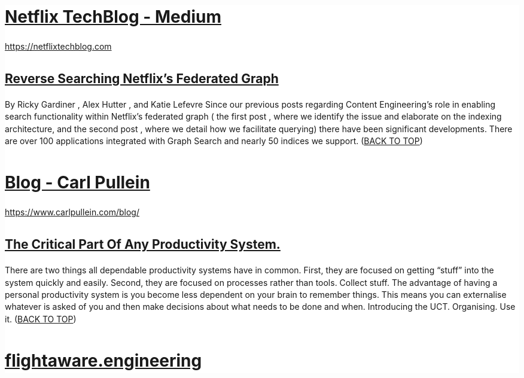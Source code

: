 

<a name="1d42798c577548f3ec05aa29ede8ebba" />

# [Netflix TechBlog - Medium](https://netflixtechblog.com?source=rss----2615bd06b42e---4)

https://netflixtechblog.com



<a name="2a87753600ef92214f4ffe4ff97f2a69" />

## [Reverse Searching Netflix’s Federated Graph](https://netflixtechblog.com/reverse-searching-netflixs-federated-graph-222ac5d23576?source=rss----2615bd06b42e---4)


By Ricky Gardiner , Alex Hutter , and Katie Lefevre Since our previous posts regarding Content Engineering’s role in enabling search functionality within Netflix’s federated graph ( the first post , where we identify the issue and elaborate on the indexing architecture, and the second post , where we detail how we facilitate querying) there have been significant developments. There are over 100 applications integrated with Graph Search and nearly 50 indices we support.
 ([BACK TO TOP](#toc_2a87753600ef92214f4ffe4ff97f2a69))



<a name="055838498c12af6f6a4ba821ee367d9e" />

# [Blog - Carl Pullein](https://www.carlpullein.com/blog/)

https://www.carlpullein.com/blog/



<a name="303aaa33ed7d8665376cbfc80b8127ff" />

## [The Critical Part Of Any Productivity System.](https://www.carlpullein.com/blog/the-critical-part-of-any-productivity-system/3/4/2024)


There are two things all dependable productivity systems have in common. First, they are focused on getting “stuff” into the system quickly and easily. Second, they are focused on processes rather than tools. Collect stuff. The advantage of having a personal productivity system is you become less dependent on your brain to remember things. This means you can externalise whatever is asked of you and then make decisions about what needs to be done and when. Introducing the UCT. Organising. Use it.
 ([BACK TO TOP](#toc_303aaa33ed7d8665376cbfc80b8127ff))



<a name="45c1843b4a83d05450464b83035d713c" />

# [flightaware.engineering](https://flightaware.engineering/rss/)
